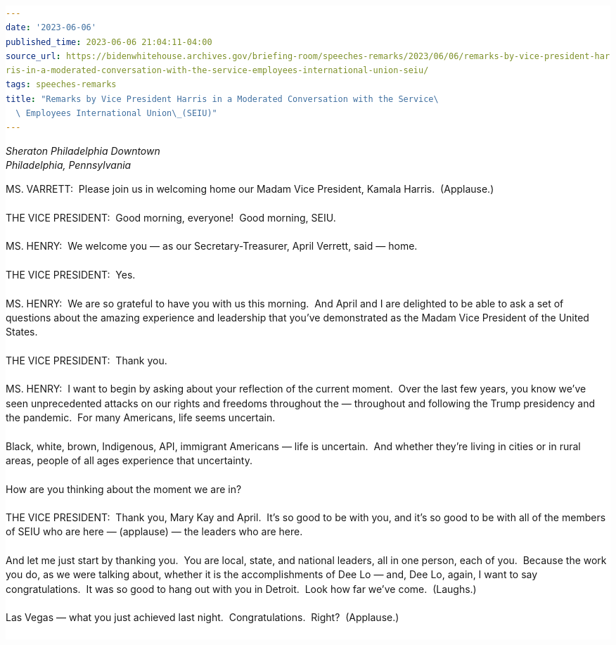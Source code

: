 ```yaml
---
date: '2023-06-06'
published_time: 2023-06-06 21:04:11-04:00
source_url: https://bidenwhitehouse.archives.gov/briefing-room/speeches-remarks/2023/06/06/remarks-by-vice-president-harris-in-a-moderated-conversation-with-the-service-employees-international-union-seiu/
tags: speeches-remarks
title: "Remarks by Vice President Harris in a Moderated Conversation with the Service\
  \ Employees International Union\_(SEIU)"
---
```

 
*Sheraton Philadelphia Downtown  
*Philadelphia, Pennsylvania**

MS. VARRETT:  Please join us in welcoming home our Madam Vice President,
Kamala Harris.  (Applause.)  
   
THE VICE PRESIDENT:  Good morning, everyone!  Good morning, SEIU.   
   
MS. HENRY:  We welcome you — as our Secretary-Treasurer, April Verrett,
said — home.  
   
THE VICE PRESIDENT:  Yes.  
   
MS. HENRY:  We are so grateful to have you with us this morning.  And
April and I are delighted to be able to ask a set of questions about the
amazing experience and leadership that you’ve demonstrated as the Madam
Vice President of the United States.  
   
THE VICE PRESIDENT:  Thank you.  
   
MS. HENRY:  I want to begin by asking about your reflection of the
current moment.  Over the last few years, you know we’ve seen
unprecedented attacks on our rights and freedoms throughout the —
throughout and following the Trump presidency and the pandemic.  For
many Americans, life seems uncertain.  
   
Black, white, brown, Indigenous, API, immigrant Americans — life is
uncertain.  And whether they’re living in cities or in rural areas,
people of all ages experience that uncertainty.  
   
How are you thinking about the moment we are in?  
   
THE VICE PRESIDENT:  Thank you, Mary Kay and April.  It’s so good to be
with you, and it’s so good to be with all of the members of SEIU who are
here — (applause) — the leaders who are here.   
   
And let me just start by thanking you.  You are local, state, and
national leaders, all in one person, each of you.  Because the work you
do, as we were talking about, whether it is the accomplishments of Dee
Lo — and, Dee Lo, again, I want to say congratulations.  It was so good
to hang out with you in Detroit.  Look how far we’ve come.  (Laughs.)  
   
Las Vegas — what you just achieved last night.  Congratulations. 
Right?  (Applause.)  
   